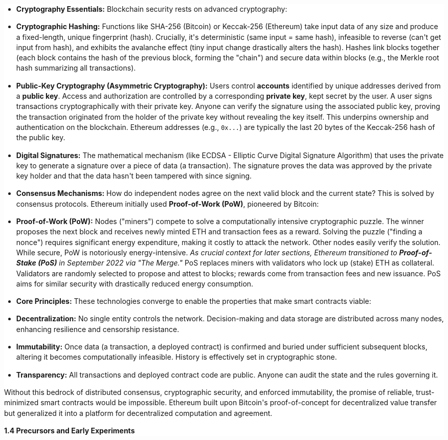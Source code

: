 *   **Cryptography Essentials:** Blockchain security rests on advanced cryptography:

*   **Cryptographic Hashing:** Functions like SHA-256 (Bitcoin) or Keccak-256 (Ethereum) take input data of any size and produce a fixed-length, unique fingerprint (hash). Crucially, it's deterministic (same input = same hash), infeasible to reverse (can't get input from hash), and exhibits the avalanche effect (tiny input change drastically alters the hash). Hashes link blocks together (each block contains the hash of the previous block, forming the "chain") and secure data within blocks (e.g., the Merkle root hash summarizing all transactions).

*   **Public-Key Cryptography (Asymmetric Cryptography):** Users control **accounts** identified by unique addresses derived from a **public key**. Access and authorization are controlled by a corresponding **private key**, kept secret by the user. A user signs transactions cryptographically with their private key. Anyone can verify the signature using the associated public key, proving the transaction originated from the holder of the private key without revealing the key itself. This underpins ownership and authentication on the blockchain. Ethereum addresses (e.g., `0x...`) are typically the last 20 bytes of the Keccak-256 hash of the public key.

*   **Digital Signatures:** The mathematical mechanism (like ECDSA - Elliptic Curve Digital Signature Algorithm) that uses the private key to generate a signature over a piece of data (a transaction). The signature proves the data was approved by the private key holder and that the data hasn't been tampered with since signing.

*   **Consensus Mechanisms:** How do independent nodes agree on the next valid block and the current state? This is solved by consensus protocols. Ethereum initially used **Proof-of-Work (PoW)**, pioneered by Bitcoin:

*   **Proof-of-Work (PoW):** Nodes ("miners") compete to solve a computationally intensive cryptographic puzzle. The winner proposes the next block and receives newly minted ETH and transaction fees as a reward. Solving the puzzle ("finding a nonce") requires significant energy expenditure, making it costly to attack the network. Other nodes easily verify the solution. While secure, PoW is notoriously energy-intensive. *As crucial context for later sections, Ethereum transitioned to **Proof-of-Stake (PoS)** in September 2022 via "The Merge."* PoS replaces miners with validators who lock up (stake) ETH as collateral. Validators are randomly selected to propose and attest to blocks; rewards come from transaction fees and new issuance. PoS aims for similar security with drastically reduced energy consumption.

*   **Core Principles:** These technologies converge to enable the properties that make smart contracts viable:

*   **Decentralization:** No single entity controls the network. Decision-making and data storage are distributed across many nodes, enhancing resilience and censorship resistance.

*   **Immutability:** Once data (a transaction, a deployed contract) is confirmed and buried under sufficient subsequent blocks, altering it becomes computationally infeasible. History is effectively set in cryptographic stone.

*   **Transparency:** All transactions and deployed contract code are public. Anyone can audit the state and the rules governing it.

Without this bedrock of distributed consensus, cryptographic security, and enforced immutability, the promise of reliable, trust-minimized smart contracts would be impossible. Ethereum built upon Bitcoin's proof-of-concept for decentralized value transfer but generalized it into a platform for decentralized computation and agreement.

**1.4 Precursors and Early Experiments**
